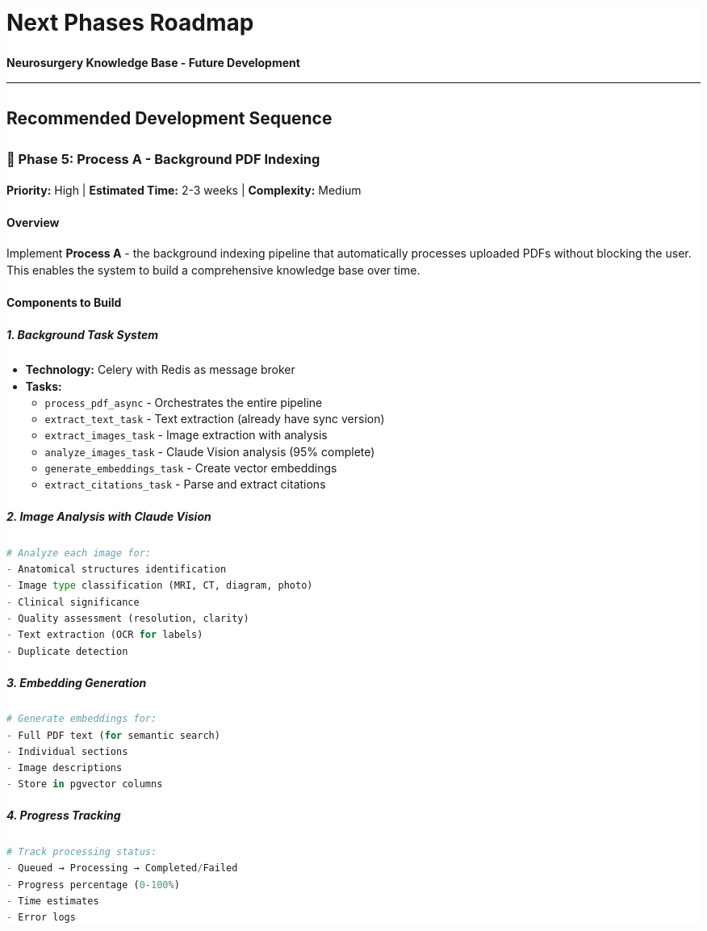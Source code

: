# Next Phases Roadmap
**Neurosurgery Knowledge Base - Future Development**

---

## Recommended Development Sequence

### 🚀 Phase 5: Process A - Background PDF Indexing
**Priority:** High | **Estimated Time:** 2-3 weeks | **Complexity:** Medium

#### Overview
Implement **Process A** - the background indexing pipeline that automatically processes uploaded PDFs without blocking the user. This enables the system to build a comprehensive knowledge base over time.

#### Components to Build

##### 1. Background Task System
- **Technology:** Celery with Redis as message broker
- **Tasks:**
  - `process_pdf_async` - Orchestrates the entire pipeline
  - `extract_text_task` - Text extraction (already have sync version)
  - `extract_images_task` - Image extraction with analysis
  - `analyze_images_task` - Claude Vision analysis (95% complete)
  - `generate_embeddings_task` - Create vector embeddings
  - `extract_citations_task` - Parse and extract citations

##### 2. Image Analysis with Claude Vision
```python
# Analyze each image for:
- Anatomical structures identification
- Image type classification (MRI, CT, diagram, photo)
- Clinical significance
- Quality assessment (resolution, clarity)
- Text extraction (OCR for labels)
- Duplicate detection
```

##### 3. Embedding Generation
```python
# Generate embeddings for:
- Full PDF text (for semantic search)
- Individual sections
- Image descriptions
- Store in pgvector columns
```

##### 4. Progress Tracking
```python
# Track processing status:
- Queued → Processing → Completed/Failed
- Progress percentage (0-100%)
- Time estimates
- Error logs
```
